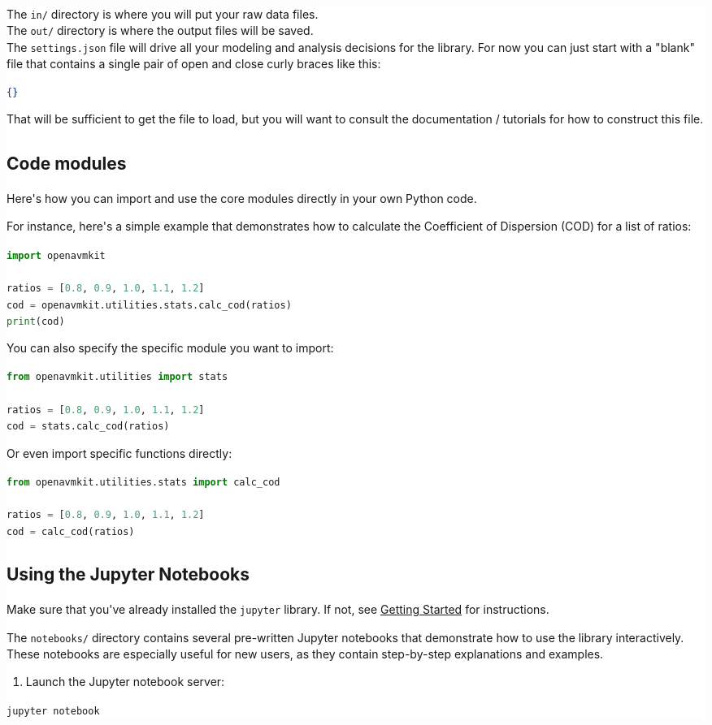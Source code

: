 The `in/` directory is where you will put your raw data files.   
The `out/` directory is where the output files will be saved.  
The `settings.json` file will drive all your modeling and analysis decisions for the library. For now you can just start with a "blank" file that contains a single pair of open and close curly braces like this:

```json
{}
```

That will be sufficient to get the file to load, but you will want to consult the documentation / tutorials for how to construct this file.


## Code modules

Here's how you can import and use the core modules directly in your own Python code.

For instance, here's a simple example that demonstrates how to calculate the Coefficient of Dispersion (COD) for a list of ratios:

```python
import openavmkit

ratios = [0.8, 0.9, 1.0, 1.1, 1.2]
cod = openavmkit.utilities.stats.calc_cod(ratios)
print(cod)
```

You can also specify the specific module you want to import:

```python
from openavmkit.utilities import stats

ratios = [0.8, 0.9, 1.0, 1.1, 1.2]
cod = stats.calc_cod(ratios)
```

Or even import specific functions directly:

```python
from openavmkit.utilities.stats import calc_cod

ratios = [0.8, 0.9, 1.0, 1.1, 1.2]
cod = calc_cod(ratios)
```

## Using the Jupyter Notebooks

Make sure that you've already installed the `jupyter` library. If not, see [Getting Started](getting_started.md#running-jupyter-notebooks) for instructions.

The `notebooks/` directory contains several pre-written Jupyter notebooks that demonstrate how to use the library interactively. These notebooks are especially useful for new users, as they contain step-by-step explanations and examples.

1. Launch the Jupyter notebook server:
```bash
jupyter notebook
```
